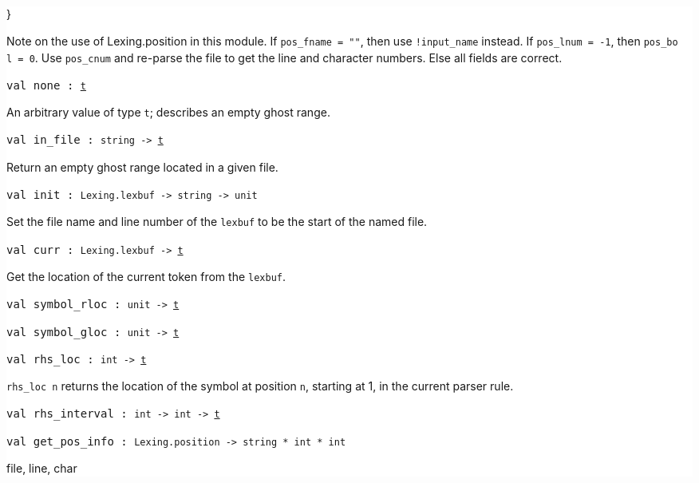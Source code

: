 </tr></tbody></table>
}


<p>Note on the use of Lexing.position in this module.
   If <code class="code">pos_fname&nbsp;=&nbsp;<span class="string">""</span></code>, then use <code class="code">!input_name</code> instead.
   If <code class="code">pos_lnum&nbsp;=&nbsp;-1</code>, then <code class="code">pos_bol&nbsp;=&nbsp;0</code>. Use <code class="code">pos_cnum</code> and
     re-parse the file to get the line and character numbers.
   Else all fields are correct.</p>

<pre><span id="VALnone"><span class="keyword">val</span> none</span> : <code class="type"><a href="Location.html#TYPEt">t</a></code></pre><div class="info ">
<div class="info-desc">
<p>An arbitrary value of type <code class="code">t</code>; describes an empty ghost range.</p>
</div>
</div>

<pre><span id="VALin_file"><span class="keyword">val</span> in_file</span> : <code class="type">string -&gt; <a href="Location.html#TYPEt">t</a></code></pre><div class="info ">
<div class="info-desc">
<p>Return an empty ghost range located in a given file.</p>
</div>
</div>

<pre><span id="VALinit"><span class="keyword">val</span> init</span> : <code class="type">Lexing.lexbuf -&gt; string -&gt; unit</code></pre><div class="info ">
<div class="info-desc">
<p>Set the file name and line number of the <code class="code">lexbuf</code> to be the start
    of the named file.</p>
</div>
</div>

<pre><span id="VALcurr"><span class="keyword">val</span> curr</span> : <code class="type">Lexing.lexbuf -&gt; <a href="Location.html#TYPEt">t</a></code></pre><div class="info ">
<div class="info-desc">
<p>Get the location of the current token from the <code class="code">lexbuf</code>.</p>
</div>
</div>

<pre><span id="VALsymbol_rloc"><span class="keyword">val</span> symbol_rloc</span> : <code class="type">unit -&gt; <a href="Location.html#TYPEt">t</a></code></pre>
<pre><span id="VALsymbol_gloc"><span class="keyword">val</span> symbol_gloc</span> : <code class="type">unit -&gt; <a href="Location.html#TYPEt">t</a></code></pre>
<pre><span id="VALrhs_loc"><span class="keyword">val</span> rhs_loc</span> : <code class="type">int -&gt; <a href="Location.html#TYPEt">t</a></code></pre><div class="info ">
<div class="info-desc">
<p><code class="code">rhs_loc&nbsp;n</code> returns the location of the symbol at position <code class="code">n</code>, starting
  at 1, in the current parser rule.</p>
</div>
</div>

<pre><span id="VALrhs_interval"><span class="keyword">val</span> rhs_interval</span> : <code class="type">int -&gt; int -&gt; <a href="Location.html#TYPEt">t</a></code></pre>
<pre><span id="VALget_pos_info"><span class="keyword">val</span> get_pos_info</span> : <code class="type">Lexing.position -&gt; string * int * int</code></pre><div class="info ">
<div class="info-desc">
<p>file, line, char</p>
</div>
</div>
